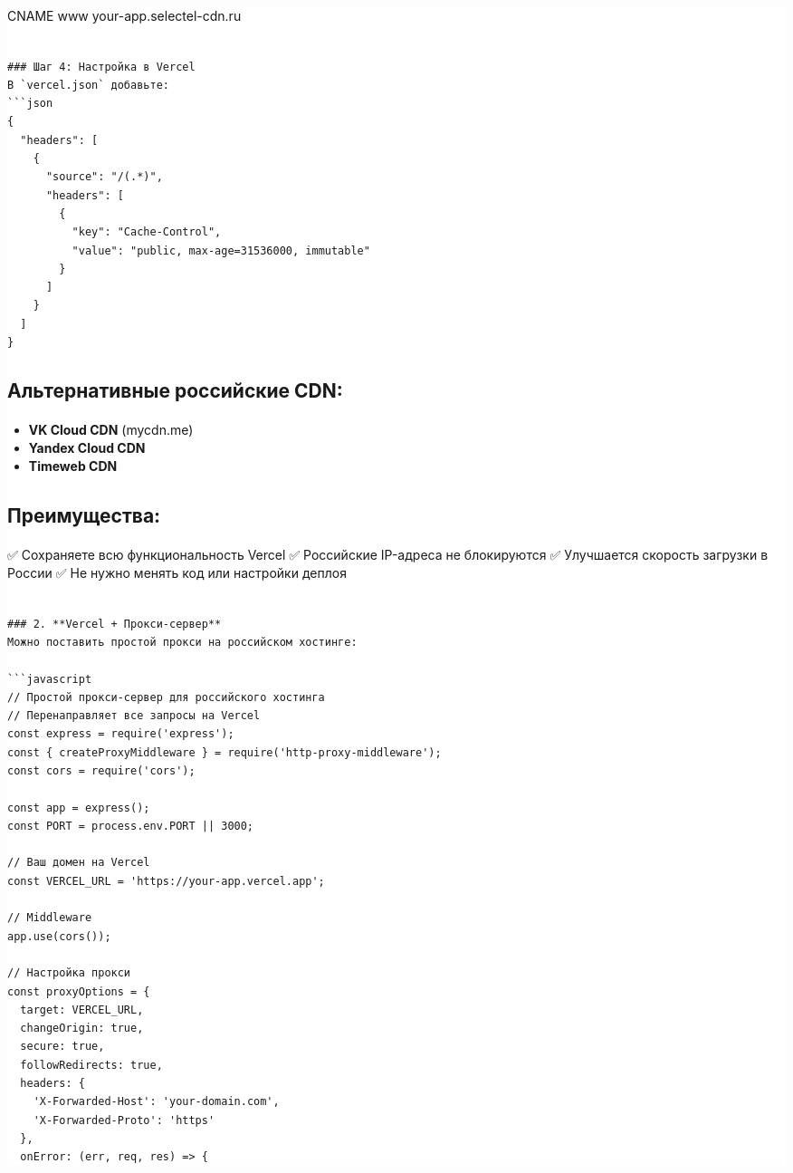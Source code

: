 CNAME  www    your-app.selectel-cdn.ru
```

### Шаг 4: Настройка в Vercel
В `vercel.json` добавьте:
```json
{
  "headers": [
    {
      "source": "/(.*)",
      "headers": [
        {
          "key": "Cache-Control",
          "value": "public, max-age=31536000, immutable"
        }
      ]
    }
  ]
}
```

## Альтернативные российские CDN:
- **VK Cloud CDN** (mycdn.me)
- **Yandex Cloud CDN** 
- **Timeweb CDN**

## Преимущества:
✅ Сохраняете всю функциональность Vercel
✅ Российские IP-адреса не блокируются
✅ Улучшается скорость загрузки в России
✅ Не нужно менять код или настройки деплоя
```

### 2. **Vercel + Прокси-сервер**
Можно поставить простой прокси на российском хостинге:

```javascript
// Простой прокси-сервер для российского хостинга
// Перенаправляет все запросы на Vercel
const express = require('express');
const { createProxyMiddleware } = require('http-proxy-middleware');
const cors = require('cors');

const app = express();
const PORT = process.env.PORT || 3000;

// Ваш домен на Vercel
const VERCEL_URL = 'https://your-app.vercel.app';

// Middleware
app.use(cors());

// Настройка прокси
const proxyOptions = {
  target: VERCEL_URL,
  changeOrigin: true,
  secure: true,
  followRedirects: true,
  headers: {
    'X-Forwarded-Host': 'your-domain.com',
    'X-Forwarded-Proto': 'https'
  },
  onError: (err, req, res) => {
```